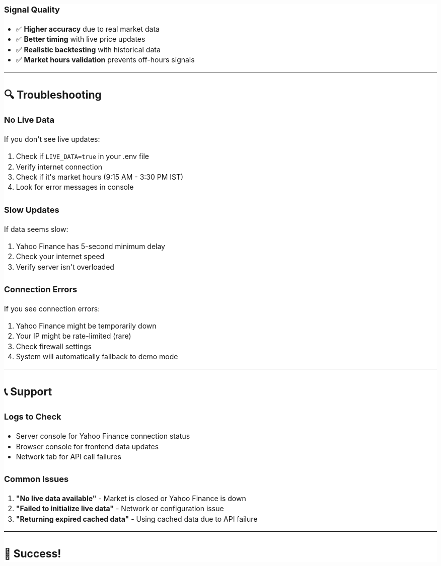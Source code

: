 ### Signal Quality
- ✅ **Higher accuracy** due to real market data
- ✅ **Better timing** with live price updates
- ✅ **Realistic backtesting** with historical data
- ✅ **Market hours validation** prevents off-hours signals

---

## 🔍 Troubleshooting

### No Live Data
If you don't see live updates:
1. Check if `LIVE_DATA=true` in your .env file
2. Verify internet connection
3. Check if it's market hours (9:15 AM - 3:30 PM IST)
4. Look for error messages in console

### Slow Updates
If data seems slow:
1. Yahoo Finance has 5-second minimum delay
2. Check your internet speed
3. Verify server isn't overloaded

### Connection Errors
If you see connection errors:
1. Yahoo Finance might be temporarily down
2. Your IP might be rate-limited (rare)
3. Check firewall settings
4. System will automatically fallback to demo mode

---

## 📞 Support

### Logs to Check
- Server console for Yahoo Finance connection status
- Browser console for frontend data updates
- Network tab for API call failures

### Common Issues
1. **"No live data available"** - Market is closed or Yahoo Finance is down
2. **"Failed to initialize live data"** - Network or configuration issue
3. **"Returning expired cached data"** - Using cached data due to API failure

---

## 🎉 Success!
